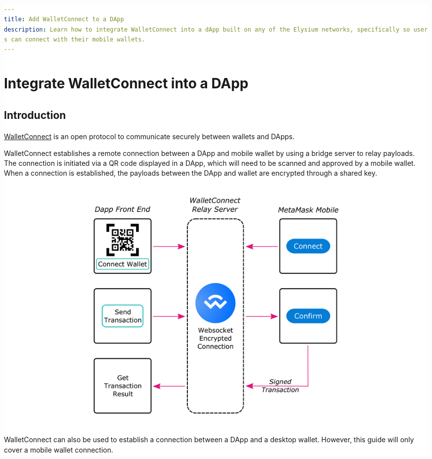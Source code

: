 ```yaml
---
title: Add WalletConnect to a DApp
description: Learn how to integrate WalletConnect into a dApp built on any of the Elysium networks, specifically so users can connect with their mobile wallets.
---
```


# Integrate WalletConnect into a DApp

## Introduction

[WalletConnect](https://walletconnect.com/) is an open protocol to communicate securely between wallets and DApps.

WalletConnect establishes a remote connection between a DApp and mobile wallet by using a bridge server to relay
payloads. The connection is initiated via a QR code displayed in a DApp, which will need to be scanned and approved by a
mobile wallet. When a connection is established, the payloads between the DApp and wallet are encrypted through a shared
key.

![WalletConnect flow](img/wallets/walletconnect/walletconnect-1.png)

WalletConnect can also be used to establish a connection between a DApp and a desktop wallet. However, this guide will
only cover a mobile wallet connection.
